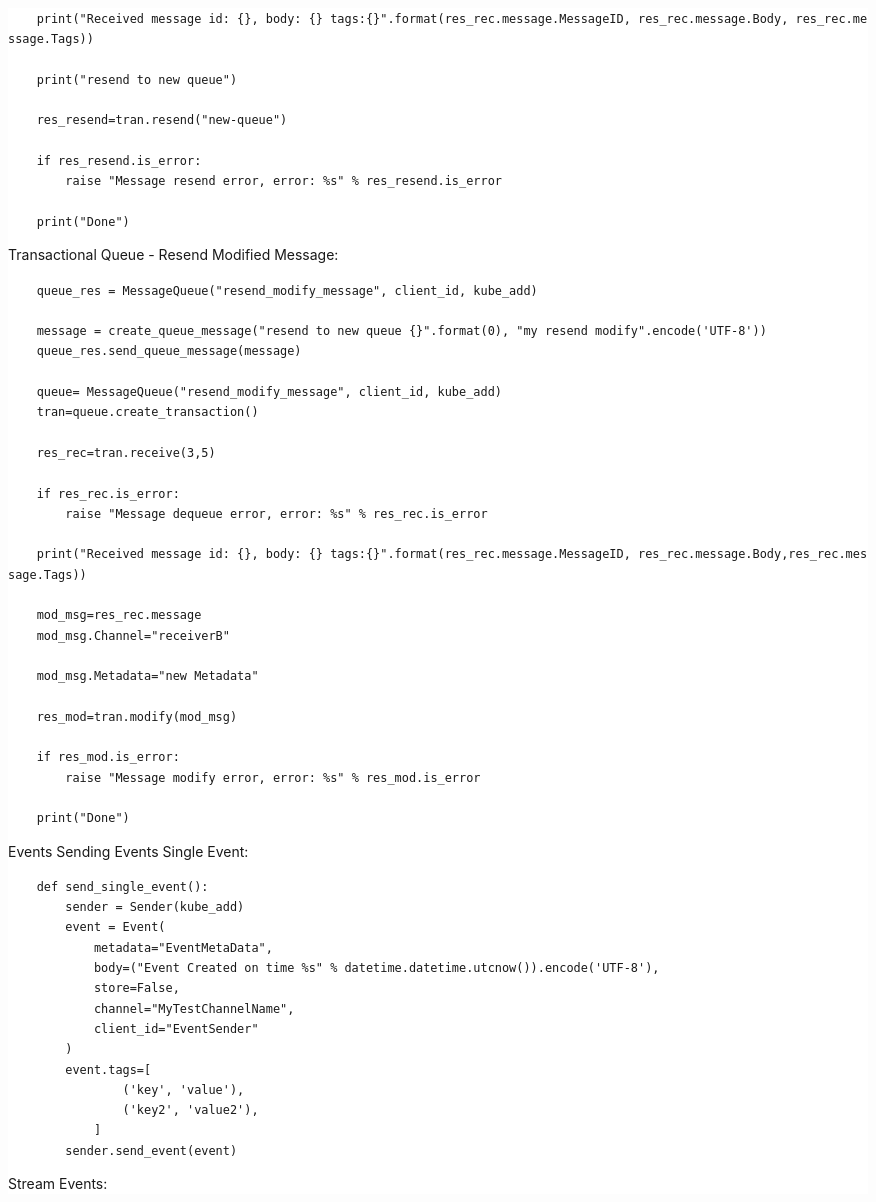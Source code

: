 ```
    print("Received message id: {}, body: {} tags:{}".format(res_rec.message.MessageID, res_rec.message.Body, res_rec.message.Tags))

    print("resend to new queue")

    res_resend=tran.resend("new-queue")

    if res_resend.is_error:
        raise "Message resend error, error: %s" % res_resend.is_error

    print("Done")
```
Transactional Queue - Resend Modified Message:
```
    queue_res = MessageQueue("resend_modify_message", client_id, kube_add)

    message = create_queue_message("resend to new queue {}".format(0), "my resend modify".encode('UTF-8'))
    queue_res.send_queue_message(message)

    queue= MessageQueue("resend_modify_message", client_id, kube_add)
    tran=queue.create_transaction()

    res_rec=tran.receive(3,5)

    if res_rec.is_error:
        raise "Message dequeue error, error: %s" % res_rec.is_error

    print("Received message id: {}, body: {} tags:{}".format(res_rec.message.MessageID, res_rec.message.Body,res_rec.message.Tags))

    mod_msg=res_rec.message
    mod_msg.Channel="receiverB"
    
    mod_msg.Metadata="new Metadata"

    res_mod=tran.modify(mod_msg)

    if res_mod.is_error:
        raise "Message modify error, error: %s" % res_mod.is_error

    print("Done")
```
Events
Sending Events
Single Event:
```
    def send_single_event():
        sender = Sender(kube_add)
        event = Event(
            metadata="EventMetaData",
            body=("Event Created on time %s" % datetime.datetime.utcnow()).encode('UTF-8'),
            store=False,
            channel="MyTestChannelName",
            client_id="EventSender"
        )
        event.tags=[
                ('key', 'value'),
                ('key2', 'value2'),
            ]
        sender.send_event(event)
```
Stream Events:
```
```